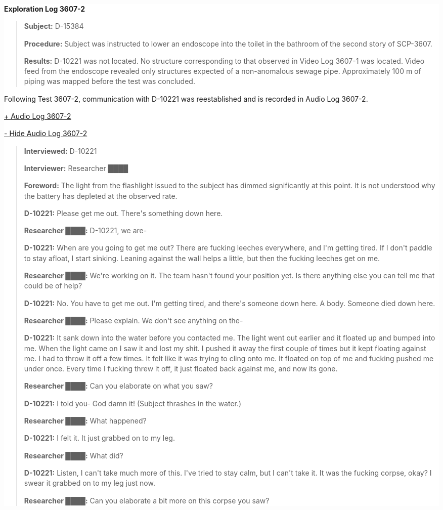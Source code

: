 **Exploration Log 3607-2**

> **Subject:** D-15384
> 
> **Procedure:** Subject was instructed to lower an endoscope into the toilet in the bathroom of the second story of SCP-3607.
> 
> **Results:** D-10221 was not located. No structure corresponding to that observed in Video Log 3607-1 was located. Video feed from the endoscope revealed only structures expected of a non-anomalous sewage pipe. Approximately 100 m of piping was mapped before the test was concluded.

Following Test 3607-2, communication with D-10221 was reestablished and is recorded in Audio Log 3607-2.

[+ Audio Log 3607-2](javascript:;)

[\- Hide Audio Log 3607-2](javascript:;)

> **Interviewed:** D-10221
> 
> **Interviewer:** Researcher ████
> 
> **Foreword:** The light from the flashlight issued to the subject has dimmed significantly at this point. It is not understood why the battery has depleted at the observed rate.
> 
> **<Begin Log>**
> 
> **D-10221:** Please get me out. There's something down here.
> 
> **Researcher ████:** D-10221, we are-
> 
> **D-10221:** When are you going to get me out? There are fucking leeches everywhere, and I'm getting tired. If I don't paddle to stay afloat, I start sinking. Leaning against the wall helps a little, but then the fucking leeches get on me.
> 
> **Researcher ████:** We're working on it. The team hasn't found your position yet. Is there anything else you can tell me that could be of help?
> 
> **D-10221:** No. You have to get me out. I'm getting tired, and there's someone down here. A body. Someone died down here.
> 
> **Researcher ████:** Please explain. We don't see anything on the-
> 
> **D-10221:** It sank down into the water before you contacted me. The light went out earlier and it floated up and bumped into me. When the light came on I saw it and lost my shit. I pushed it away the first couple of times but it kept floating against me. I had to throw it off a few times. It felt like it was trying to cling onto me. It floated on top of me and fucking pushed me under once. Every time I fucking threw it off, it just floated back against me, and now its gone.
> 
> **Researcher ████:** Can you elaborate on what you saw?
> 
> **D-10221:** I told you- God damn it! (Subject thrashes in the water.)
> 
> **Researcher ████:** What happened?
> 
> **D-10221:** I felt it. It just grabbed on to my leg.
> 
> **Researcher ████:** What did?
> 
> **D-10221:** Listen, I can't take much more of this. I've tried to stay calm, but I can't take it. It was the fucking corpse, okay? I swear it grabbed on to my leg just now.
> 
> **Researcher ████:** Can you elaborate a bit more on this corpse you saw?
> 